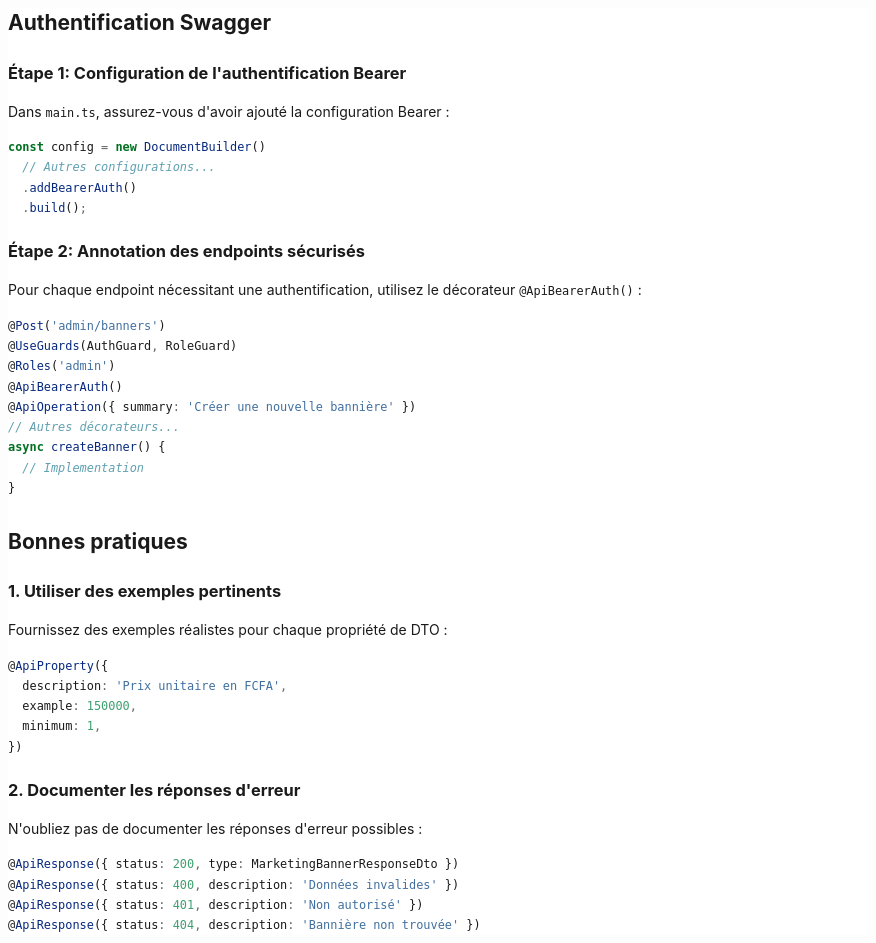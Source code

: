 ## Authentification Swagger

### Étape 1: Configuration de l'authentification Bearer

Dans `main.ts`, assurez-vous d'avoir ajouté la configuration Bearer :

```typescript
const config = new DocumentBuilder()
  // Autres configurations...
  .addBearerAuth()
  .build();
```

### Étape 2: Annotation des endpoints sécurisés

Pour chaque endpoint nécessitant une authentification, utilisez le décorateur `@ApiBearerAuth()` :

```typescript
@Post('admin/banners')
@UseGuards(AuthGuard, RoleGuard)
@Roles('admin')
@ApiBearerAuth()
@ApiOperation({ summary: 'Créer une nouvelle bannière' })
// Autres décorateurs...
async createBanner() {
  // Implementation
}
```

## Bonnes pratiques

### 1. Utiliser des exemples pertinents

Fournissez des exemples réalistes pour chaque propriété de DTO :

```typescript
@ApiProperty({
  description: 'Prix unitaire en FCFA',
  example: 150000,
  minimum: 1,
})
```

### 2. Documenter les réponses d'erreur

N'oubliez pas de documenter les réponses d'erreur possibles :

```typescript
@ApiResponse({ status: 200, type: MarketingBannerResponseDto })
@ApiResponse({ status: 400, description: 'Données invalides' })
@ApiResponse({ status: 401, description: 'Non autorisé' })
@ApiResponse({ status: 404, description: 'Bannière non trouvée' })
```
